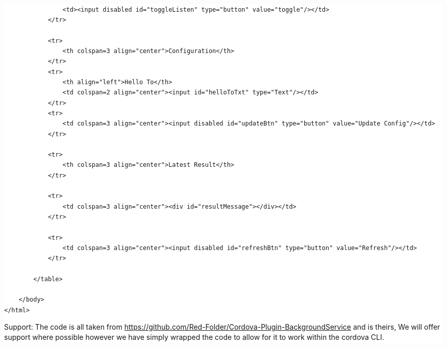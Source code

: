                     <td><input disabled id="toggleListen" type="button" value="toggle"/></td>
                </tr>

                <tr>
                    <th colspan=3 align="center">Configuration</th>
                </tr>
                <tr>
                    <th align="left">Hello To</th>
                    <td colspan=2 align="center"><input id="helloToTxt" type="Text"/></td>
                </tr>
                <tr>
                    <td colspan=3 align="center"><input disabled id="updateBtn" type="button" value="Update Config"/></td>
                </tr>

                <tr>
                    <th colspan=3 align="center">Latest Result</th>
                </tr>

                <tr>
                    <td colspan=3 align="center"><div id="resultMessage"></div></td>
                </tr>

                <tr>
                    <td colspan=3 align="center"><input disabled id="refreshBtn" type="button" value="Refresh"/></td>
                </tr>

            </table>

        </body>
    </html>


Support:
The code is all taken from https://github.com/Red-Folder/Cordova-Plugin-BackgroundService and is theirs,
We will offer support where possible however we have simply wrapped the code to allow for it to work within the
cordova CLI.
